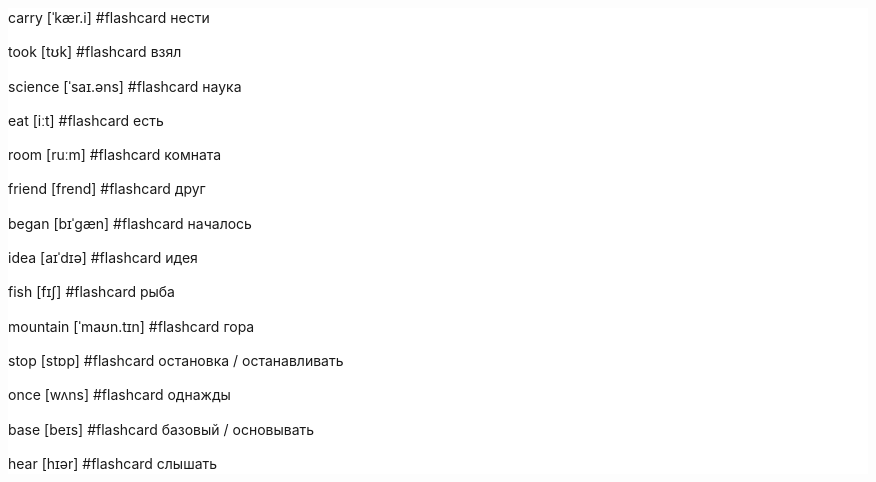 

carry  [ˈkær.i] #flashcard
нести



took  [tʊk] #flashcard
взял



science  [ˈsaɪ.əns] #flashcard
наука



eat  [iːt] #flashcard
есть



room  [ruːm] #flashcard
комната



friend  [frend] #flashcard
друг



began  [bɪˈɡæn] #flashcard
началось



idea  [aɪˈdɪə] #flashcard
идея



fish  [fɪʃ] #flashcard
рыба



mountain  [ˈmaʊn.tɪn] #flashcard
гора



stop  [stɒp] #flashcard
остановка  /  останавливать



once  [wʌns] #flashcard
однажды



base  [beɪs] #flashcard
базовый  /  основывать



hear  [hɪər] #flashcard
слышать
